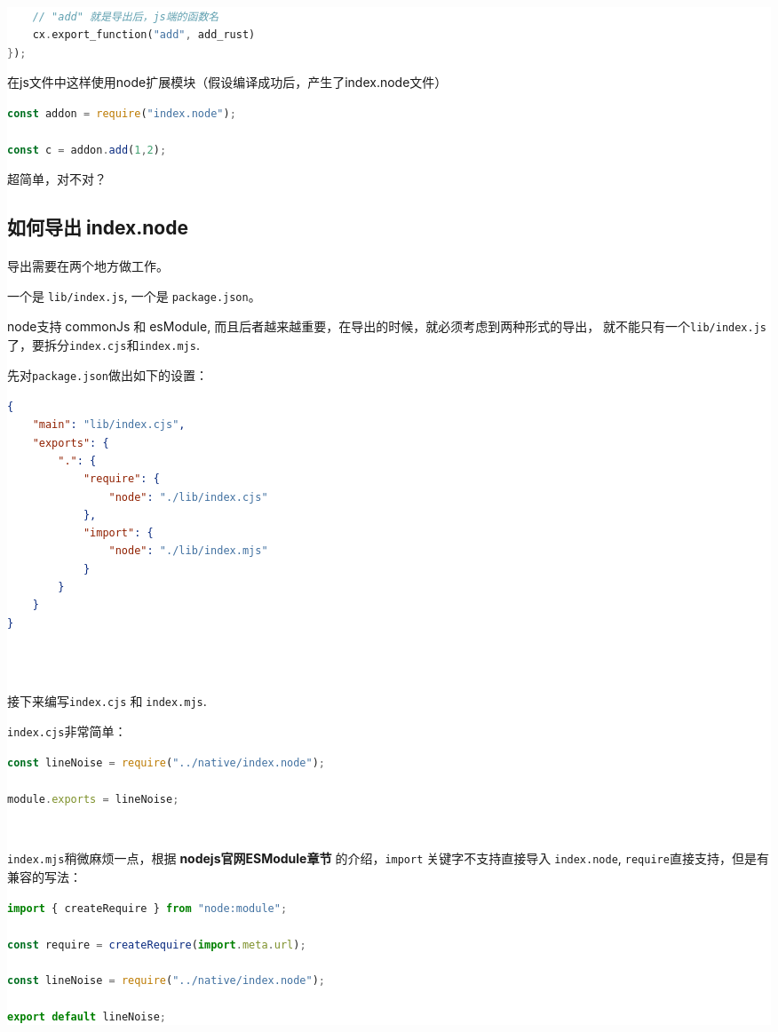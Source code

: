 ```rust 
    // "add" 就是导出后，js端的函数名
    cx.export_function("add", add_rust)
});
```

在js文件中这样使用node扩展模块（假设编译成功后，产生了index.node文件）

```js 
const addon = require("index.node");

const c = addon.add(1,2);
```

超简单，对不对？


## 如何导出 index.node 
导出需要在两个地方做工作。

一个是 `lib/index.js`, 一个是 `package.json`。

node支持 commonJs 和 esModule, 而且后者越来越重要，在导出的时候，就必须考虑到两种形式的导出， 就不能只有一个`lib/index.js`了，要拆分`index.cjs`和`index.mjs`.

先对`package.json`做出如下的设置：
```json  
{
    "main": "lib/index.cjs",
    "exports": {
        ".": {
            "require": {
                "node": "./lib/index.cjs"
            },
            "import": {
                "node": "./lib/index.mjs"
            }
        }
    }
}
```
<br>
<br>

接下来编写`index.cjs` 和 `index.mjs`.

`index.cjs`非常简单：
```js
const lineNoise = require("../native/index.node");

module.exports = lineNoise;
```
<br>

`index.mjs`稍微麻烦一点，根据 **nodejs官网ESModule章节** 的介绍，`import` 关键字不支持直接导入 `index.node`, `require`直接支持，但是有兼容的写法：
```js  
import { createRequire } from "node:module";

const require = createRequire(import.meta.url);

const lineNoise = require("../native/index.node");

export default lineNoise;
```

